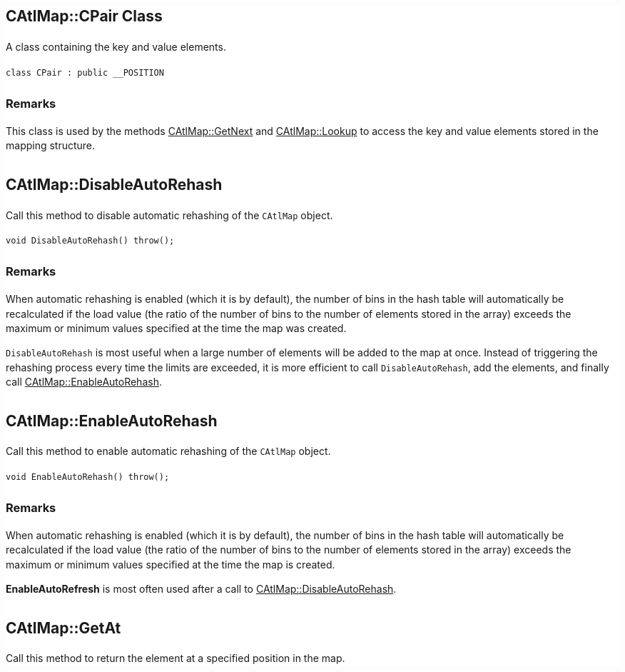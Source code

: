 ##  <a name="catlmap__cpair_class"></a>  CAtlMap::CPair Class  
 A class containing the key and value elements.  
  
```
class CPair : public __POSITION
```  
  
### Remarks  
 This class is used by the methods [CAtlMap::GetNext](../Topic/CAtlMap::GetNext.md) and [CAtlMap::Lookup](../Topic/CAtlMap::Lookup.md) to access the key and value elements stored in the mapping structure.  
  
##  <a name="catlmap__disableautorehash"></a>  CAtlMap::DisableAutoRehash  
 Call this method to disable automatic rehashing of the `CAtlMap` object.  
  
```
void DisableAutoRehash() throw();
```  
  
### Remarks  
 When automatic rehashing is enabled (which it is by default), the number of bins in the hash table will automatically be recalculated if the load value (the ratio of the number of bins to the number of elements stored in the array) exceeds the maximum or minimum values specified at the time the map was created.  
  
 `DisableAutoRehash` is most useful when a large number of elements will be added to the map at once. Instead of triggering the rehashing process every time the limits are exceeded, it is more efficient to call `DisableAutoRehash`, add the elements, and finally call [CAtlMap::EnableAutoRehash](../Topic/CAtlMap::EnableAutoRehash.md).  
  
##  <a name="catlmap__enableautorehash"></a>  CAtlMap::EnableAutoRehash  
 Call this method to enable automatic rehashing of the `CAtlMap` object.  
  
```
void EnableAutoRehash() throw();
```  
  
### Remarks  
 When automatic rehashing is enabled (which it is by default), the number of bins in the hash table will automatically be recalculated if the load value (the ratio of the number of bins to the number of elements stored in the array) exceeds the maximum or minimum values specified at the time the map is created.  
  
 **EnableAutoRefresh** is most often used after a call to [CAtlMap::DisableAutoRehash](../Topic/CAtlMap::DisableAutoRehash.md).  
  
##  <a name="catlmap__getat"></a>  CAtlMap::GetAt  
 Call this method to return the element at a specified position in the map.  
  